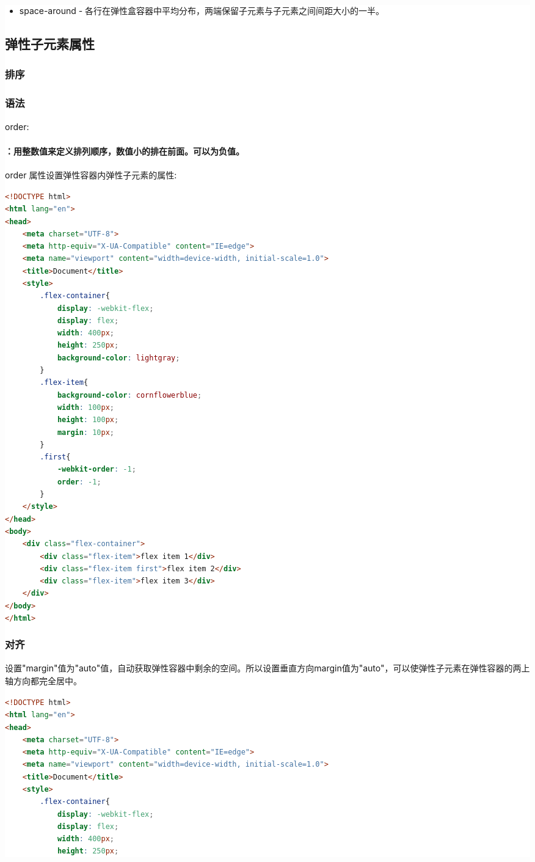 * space-around - 各行在弹性盒容器中平均分布，两端保留子元素与子元素之间间距大小的一半。

## 弹性子元素属性
### 排序
### 语法
order: 
#### <integer>：用整数值来定义排列顺序，数值小的排在前面。可以为负值。
order 属性设置弹性容器内弹性子元素的属性:
````html
<!DOCTYPE html>
<html lang="en">
<head>
    <meta charset="UTF-8">
    <meta http-equiv="X-UA-Compatible" content="IE=edge">
    <meta name="viewport" content="width=device-width, initial-scale=1.0">
    <title>Document</title>
    <style>
        .flex-container{
            display: -webkit-flex;
            display: flex;
            width: 400px;
            height: 250px;
            background-color: lightgray;
        }
        .flex-item{
            background-color: cornflowerblue;
            width: 100px;
            height: 100px;
            margin: 10px;
        }
        .first{
            -webkit-order: -1;
            order: -1;
        }
    </style>
</head>
<body>
    <div class="flex-container">
        <div class="flex-item">flex item 1</div>
        <div class="flex-item first">flex item 2</div>
        <div class="flex-item">flex item 3</div>
    </div>
</body>
</html>
````
### 对齐
设置"margin"值为"auto"值，自动获取弹性容器中剩余的空间。所以设置垂直方向margin值为"auto"，可以使弹性子元素在弹性容器的两上轴方向都完全居中。
````html
<!DOCTYPE html>
<html lang="en">
<head>
    <meta charset="UTF-8">
    <meta http-equiv="X-UA-Compatible" content="IE=edge">
    <meta name="viewport" content="width=device-width, initial-scale=1.0">
    <title>Document</title>
    <style>
        .flex-container{
            display: -webkit-flex;
            display: flex;
            width: 400px;
            height: 250px;
````